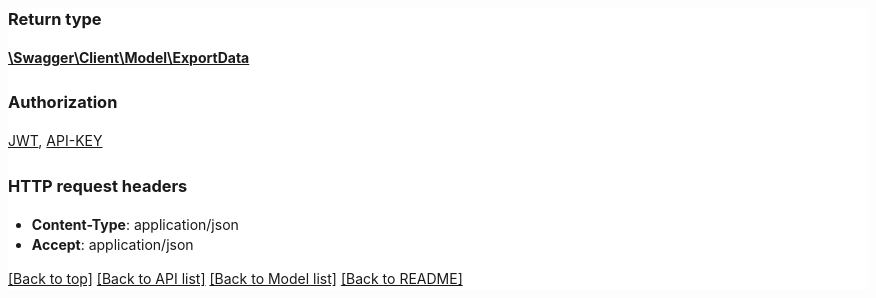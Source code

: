 ### Return type

[**\Swagger\Client\Model\ExportData**](../Model/ExportData.md)

### Authorization

[JWT](../../README.md#JWT), [API-KEY](../../README.md#API-KEY)

### HTTP request headers

 - **Content-Type**: application/json
 - **Accept**: application/json

[[Back to top]](#) [[Back to API list]](../../README.md#documentation-for-api-endpoints) [[Back to Model list]](../../README.md#documentation-for-models) [[Back to README]](../../README.md)


